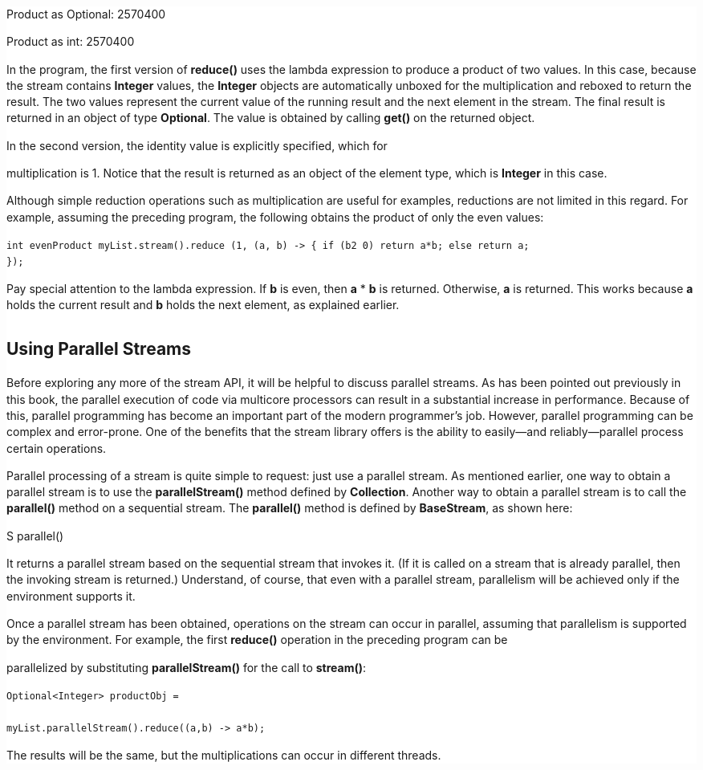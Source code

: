 Product as Optional: 2570400

Product as int: 2570400

In the program, the first version of **reduce()** uses the lambda expression to produce a product of two values. In this case, because the stream contains **Integer** values, the **Integer** objects are automatically unboxed for the multiplication and reboxed to return the result. The two values represent the current value of the running result and the next element in the stream. The final result is returned in an object of type **Optional**. The value is obtained by calling **get()** on the returned object.

In the second version, the identity value is explicitly specified, which for  

multiplication is 1. Notice that the result is returned as an object of the element type, which is **Integer** in this case.

Although simple reduction operations such as multiplication are useful for examples, reductions are not limited in this regard. For example, assuming the preceding program, the following obtains the product of only the even values:
```
int evenProduct myList.stream().reduce (1, (a, b) -> { if (b2 0) return a*b; else return a;
});
```
Pay special attention to the lambda expression. If **b** is even, then **a** * **b** is returned. Otherwise, **a** is returned. This works because **a** holds the current result and **b** holds the next element, as explained earlier.

## Using Parallel Streams

 Before exploring any more of the stream API, it will be helpful to discuss parallel streams. As has been pointed out previously in this book, the parallel execution of code via multicore processors can result in a substantial increase in performance. Because of this, parallel programming has become an important part of the modern programmer’s job. However, parallel programming can be complex and error-prone. One of the benefits that the stream library offers is the ability to easily—and reliably—parallel process certain operations.

Parallel processing of a stream is quite simple to request: just use a parallel stream. As mentioned earlier, one way to obtain a parallel stream is to use the **parallelStream()** method defined by **Collection**. Another way to obtain a parallel stream is to call the **parallel()** method on a sequential stream. The **parallel()** method is defined by **BaseStream**, as shown here:

S parallel()

It returns a parallel stream based on the sequential stream that invokes it. (If it is called on a stream that is already parallel, then the invoking stream is returned.) Understand, of course, that even with a parallel stream, parallelism will be achieved only if the environment supports it.

Once a parallel stream has been obtained, operations on the stream can occur in parallel, assuming that parallelism is supported by the environment. For example, the first **reduce()** operation in the preceding program can be  

parallelized by substituting **parallelStream()** for the call to **stream()**:
```
Optional<Integer> productObj =

myList.parallelStream().reduce((a,b) -> a*b);
```
The results will be the same, but the multiplications can occur in different threads.
